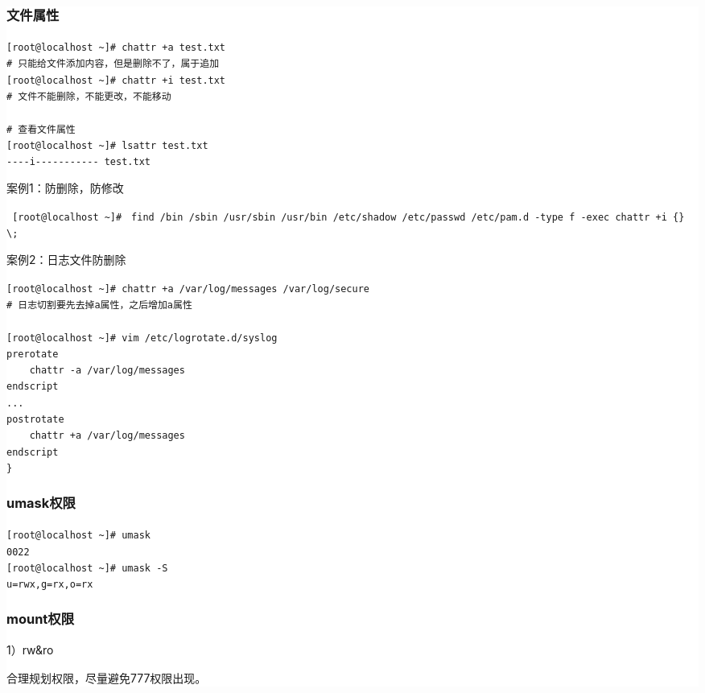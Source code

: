 

### 文件属性

```shell
[root@localhost ~]# chattr +a test.txt
# 只能给文件添加内容，但是删除不了，属于追加
[root@localhost ~]# chattr +i test.txt
# 文件不能删除，不能更改，不能移动

# 查看文件属性
[root@localhost ~]# lsattr test.txt
----i----------- test.txt
```

案例1：防删除，防修改

```shell
 [root@localhost ~]#　find /bin /sbin /usr/sbin /usr/bin /etc/shadow /etc/passwd /etc/pam.d -type f -exec chattr +i {} \;
```

案例2：日志文件防删除

```shell
[root@localhost ~]# chattr +a /var/log/messages /var/log/secure
# 日志切割要先去掉a属性，之后增加a属性

[root@localhost ~]# vim /etc/logrotate.d/syslog
prerotate
    chattr -a /var/log/messages
endscript
...
postrotate
    chattr +a /var/log/messages
endscript
}
```



### umask权限

```shell
[root@localhost ~]# umask
0022
[root@localhost ~]# umask -S
u=rwx,g=rx,o=rx
```



### mount权限

1）rw&ro

合理规划权限，尽量避免777权限出现。

